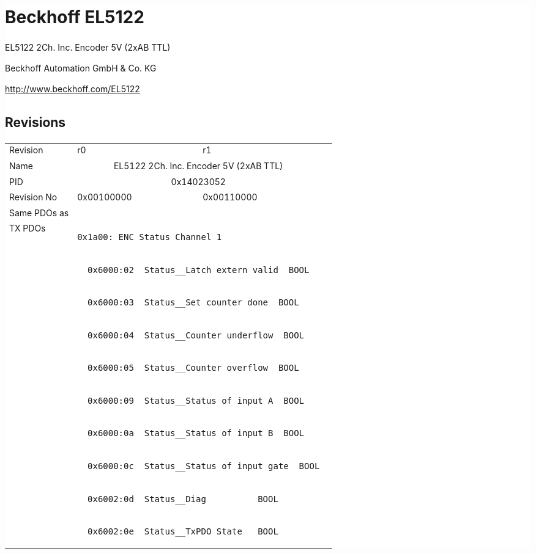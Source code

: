 # Beckhoff EL5122

EL5122 2Ch. Inc. Encoder 5V (2xAB TTL)

Beckhoff Automation GmbH & Co. KG

http://www.beckhoff.com/EL5122

## Revisions
<table>
<tr>
<td>Revision</td>
<td>r0</td>
<td>r1</td>
</tr>
<tr>
<td>Name</td>
<td colspan=2 align="center">EL5122 2Ch. Inc. Encoder 5V (2xAB TTL)</td>
</tr>
<tr>
<td>PID</td>
<td colspan=2 align="center">0x14023052</td>
</tr>
<tr>
<td>Revision No</td>
<td>0x00100000</td>
<td>0x00110000</td>
</tr>
<tr>
<td>Same PDOs as</td>
<td colspan=2 align="center"></td>
</tr>
<tr>
<td rowspan=104 valign=top>TX PDOs</td>
<td colspan=2 align="left"><pre>0x1a00: ENC Status Channel 1</pre></td>
<td></td>
</tr>
<tr>
<td colspan=2 align="left"><pre>  0x6000:02  Status__Latch extern valid  BOOL</pre></td>
</tr>
<tr>
<td colspan=2 align="left"><pre>  0x6000:03  Status__Set counter done  BOOL</pre></td>
</tr>
<tr>
<td colspan=2 align="left"><pre>  0x6000:04  Status__Counter underflow  BOOL</pre></td>
</tr>
<tr>
<td colspan=2 align="left"><pre>  0x6000:05  Status__Counter overflow  BOOL</pre></td>
</tr>
<tr>
<td colspan=2 align="left"><pre>  0x6000:09  Status__Status of input A  BOOL</pre></td>
</tr>
<tr>
<td colspan=2 align="left"><pre>  0x6000:0a  Status__Status of input B  BOOL</pre></td>
</tr>
<tr>
<td colspan=2 align="left"><pre>  0x6000:0c  Status__Status of input gate  BOOL</pre></td>
</tr>
<tr>
<td colspan=2 align="left"><pre>  0x6002:0d  Status__Diag          BOOL</pre></td>
</tr>
<tr>
<td colspan=2 align="left"><pre>  0x6002:0e  Status__TxPDO State   BOOL</pre></td>